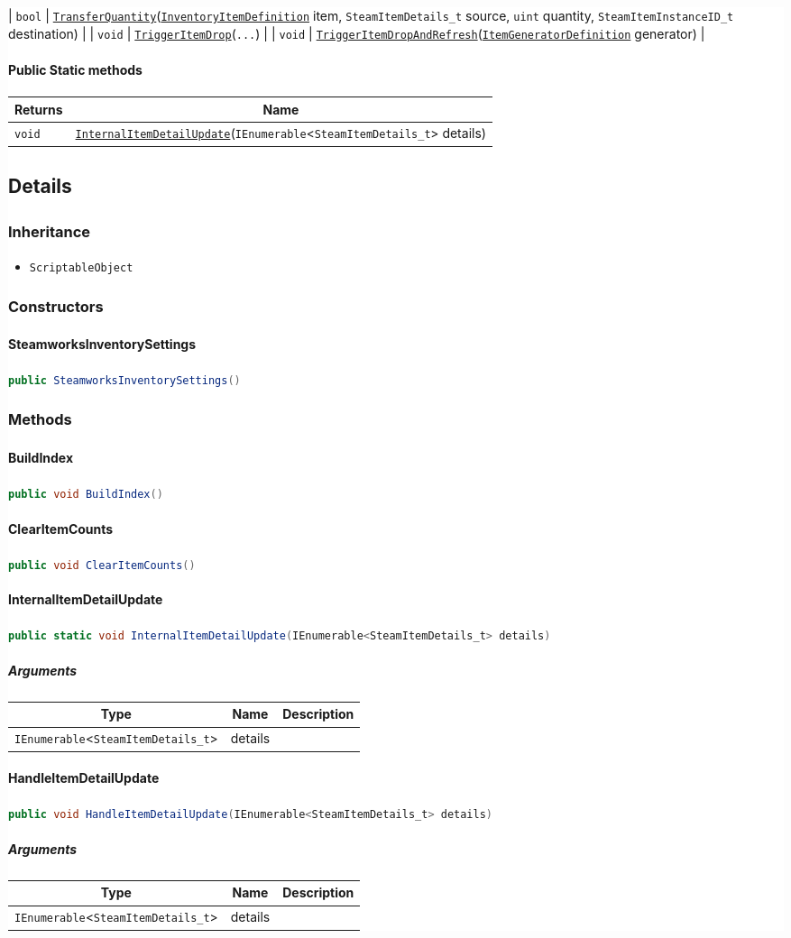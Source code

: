 | `bool` | [`TransferQuantity`](#transferquantity)([`InventoryItemDefinition`](./heathenengineeringsteamtools-InventoryItemDefinition) item, `SteamItemDetails_t` source, `uint` quantity, `SteamItemInstanceID_t` destination) |
| `void` | [`TriggerItemDrop`](#triggeritemdrop-12)(`...`) |
| `void` | [`TriggerItemDropAndRefresh`](#triggeritemdropandrefresh)([`ItemGeneratorDefinition`](./heathenengineeringsteamtools-ItemGeneratorDefinition) generator) |

#### Public Static methods
| Returns | Name |
| --- | --- |
| `void` | [`InternalItemDetailUpdate`](#internalitemdetailupdate)(`IEnumerable`&lt;`SteamItemDetails_t`&gt; details) |

## Details
### Inheritance
 - `ScriptableObject`

### Constructors
#### SteamworksInventorySettings
```csharp
public SteamworksInventorySettings()
```

### Methods
#### BuildIndex
```csharp
public void BuildIndex()
```

#### ClearItemCounts
```csharp
public void ClearItemCounts()
```

#### InternalItemDetailUpdate
```csharp
public static void InternalItemDetailUpdate(IEnumerable<SteamItemDetails_t> details)
```
##### Arguments
| Type | Name | Description |
| --- | --- | --- |
| `IEnumerable`&lt;`SteamItemDetails_t`&gt; | details |   |

#### HandleItemDetailUpdate
```csharp
public void HandleItemDetailUpdate(IEnumerable<SteamItemDetails_t> details)
```
##### Arguments
| Type | Name | Description |
| --- | --- | --- |
| `IEnumerable`&lt;`SteamItemDetails_t`&gt; | details |   |
